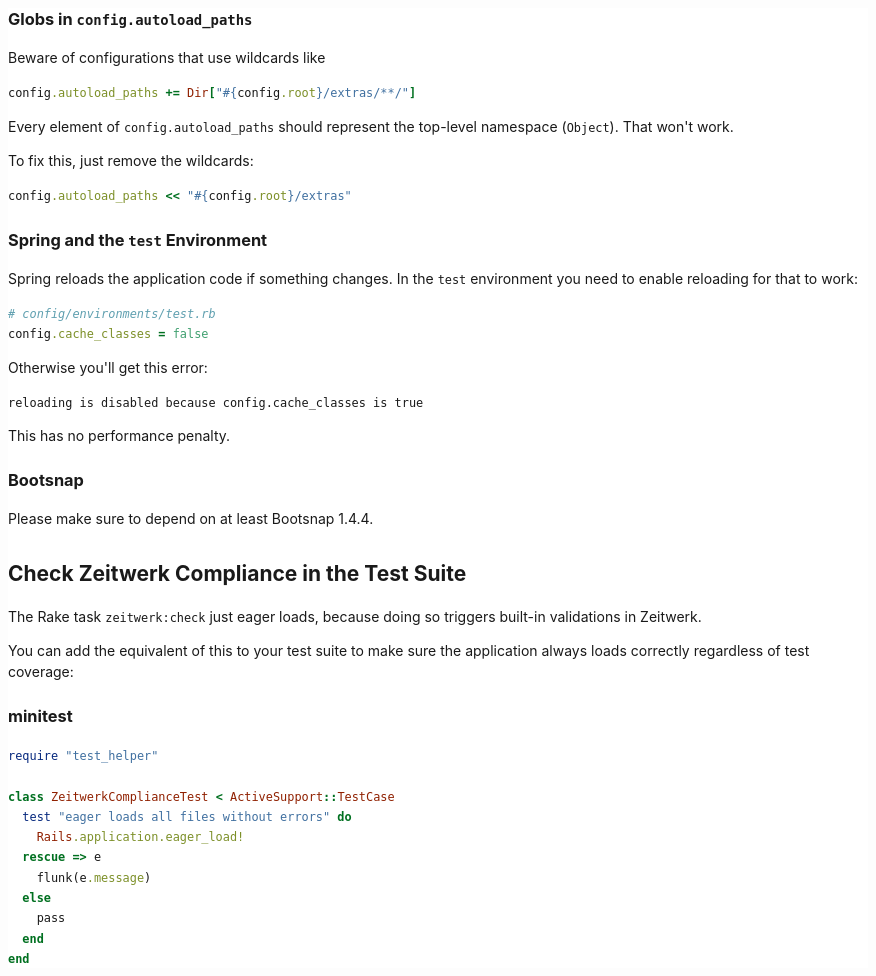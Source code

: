 ### Globs in `config.autoload_paths`

Beware of configurations that use wildcards like

```ruby
config.autoload_paths += Dir["#{config.root}/extras/**/"]
```

Every element of `config.autoload_paths` should represent the top-level namespace (`Object`). That won't work.

To fix this, just remove the wildcards:

```ruby
config.autoload_paths << "#{config.root}/extras"
```

### Spring and the `test` Environment

Spring reloads the application code if something changes. In the `test` environment you need to enable reloading for that to work:

```ruby
# config/environments/test.rb
config.cache_classes = false
```

Otherwise you'll get this error:

```
reloading is disabled because config.cache_classes is true
```

This has no performance penalty.

### Bootsnap

Please make sure to depend on at least Bootsnap 1.4.4.


Check Zeitwerk Compliance in the Test Suite
-------------------------------------------

The Rake task `zeitwerk:check` just eager loads, because doing so triggers built-in validations in Zeitwerk.

You can add the equivalent of this to your test suite to make sure the application always loads correctly regardless of test coverage:

### minitest

```ruby
require "test_helper"

class ZeitwerkComplianceTest < ActiveSupport::TestCase
  test "eager loads all files without errors" do
    Rails.application.eager_load!
  rescue => e
    flunk(e.message)
  else
    pass
  end
end
```
